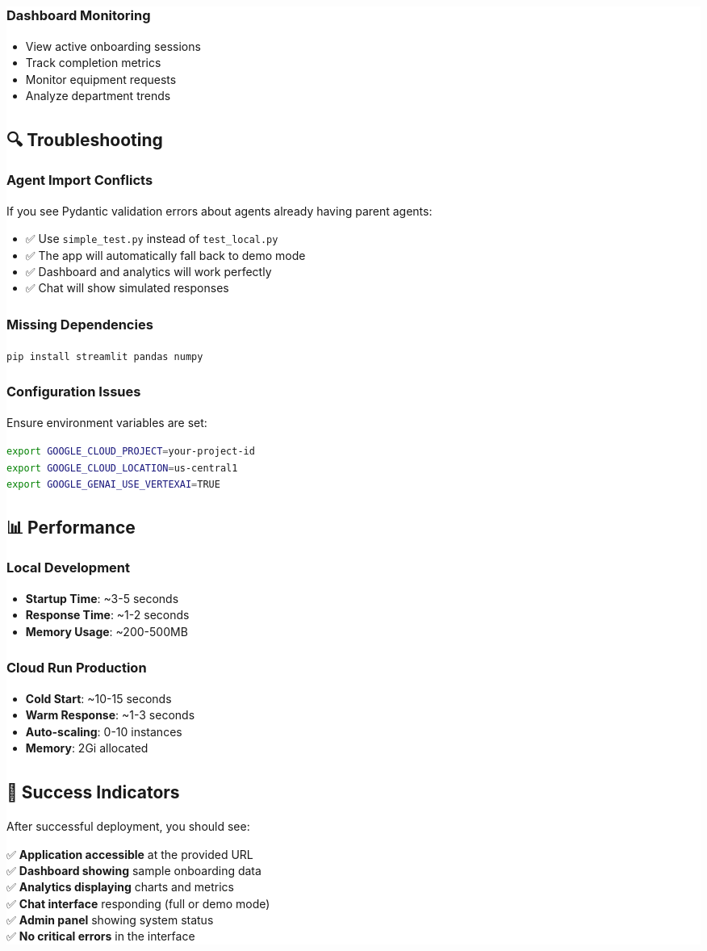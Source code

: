 ### **Dashboard Monitoring**
- View active onboarding sessions
- Track completion metrics
- Monitor equipment requests
- Analyze department trends

## 🔍 **Troubleshooting**

### **Agent Import Conflicts**
If you see Pydantic validation errors about agents already having parent agents:
- ✅ Use `simple_test.py` instead of `test_local.py`
- ✅ The app will automatically fall back to demo mode
- ✅ Dashboard and analytics will work perfectly
- ✅ Chat will show simulated responses

### **Missing Dependencies**
```bash
pip install streamlit pandas numpy
```

### **Configuration Issues**
Ensure environment variables are set:
```bash
export GOOGLE_CLOUD_PROJECT=your-project-id
export GOOGLE_CLOUD_LOCATION=us-central1
export GOOGLE_GENAI_USE_VERTEXAI=TRUE
```

## 📊 **Performance**

### **Local Development**
- **Startup Time**: ~3-5 seconds
- **Response Time**: ~1-2 seconds
- **Memory Usage**: ~200-500MB

### **Cloud Run Production**
- **Cold Start**: ~10-15 seconds
- **Warm Response**: ~1-3 seconds
- **Auto-scaling**: 0-10 instances
- **Memory**: 2Gi allocated

## 🎉 **Success Indicators**

After successful deployment, you should see:

✅ **Application accessible** at the provided URL  
✅ **Dashboard showing** sample onboarding data  
✅ **Analytics displaying** charts and metrics  
✅ **Chat interface** responding (full or demo mode)  
✅ **Admin panel** showing system status  
✅ **No critical errors** in the interface  
